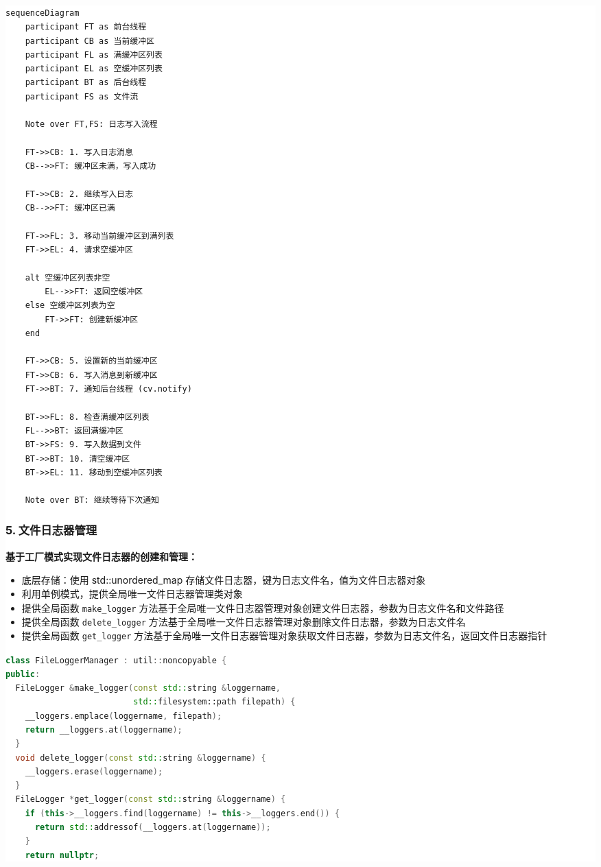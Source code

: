 ```mermaid
sequenceDiagram
    participant FT as 前台线程
    participant CB as 当前缓冲区
    participant FL as 满缓冲区列表
    participant EL as 空缓冲区列表
    participant BT as 后台线程
    participant FS as 文件流
  
    Note over FT,FS: 日志写入流程
  
    FT->>CB: 1. 写入日志消息
    CB-->>FT: 缓冲区未满，写入成功
  
    FT->>CB: 2. 继续写入日志
    CB-->>FT: 缓冲区已满
  
    FT->>FL: 3. 移动当前缓冲区到满列表
    FT->>EL: 4. 请求空缓冲区
  
    alt 空缓冲区列表非空
        EL-->>FT: 返回空缓冲区
    else 空缓冲区列表为空
        FT->>FT: 创建新缓冲区
    end
  
    FT->>CB: 5. 设置新的当前缓冲区
    FT->>CB: 6. 写入消息到新缓冲区
    FT->>BT: 7. 通知后台线程 (cv.notify)
  
    BT->>FL: 8. 检查满缓冲区列表
    FL-->>BT: 返回满缓冲区
    BT->>FS: 9. 写入数据到文件
    BT->>BT: 10. 清空缓冲区
    BT->>EL: 11. 移动到空缓冲区列表
  
    Note over BT: 继续等待下次通知
```

### 5. 文件日志器管理

**基于工厂模式实现文件日志器的创建和管理：**

- 底层存储：使用 std::unordered_map 存储文件日志器，键为日志文件名，值为文件日志器对象
- 利用单例模式，提供全局唯一文件日志器管理类对象
- 提供全局函数 `make_logger` 方法基于全局唯一文件日志器管理对象创建文件日志器，参数为日志文件名和文件路径
- 提供全局函数 `delete_logger` 方法基于全局唯一文件日志器管理对象删除文件日志器，参数为日志文件名
- 提供全局函数 `get_logger` 方法基于全局唯一文件日志器管理对象获取文件日志器，参数为日志文件名，返回文件日志器指针

```cpp
class FileLoggerManager : util::noncopyable {
public:
  FileLogger &make_logger(const std::string &loggername,
                          std::filesystem::path filepath) {
    __loggers.emplace(loggername, filepath);
    return __loggers.at(loggername);
  }
  void delete_logger(const std::string &loggername) {
    __loggers.erase(loggername);
  }
  FileLogger *get_logger(const std::string &loggername) {
    if (this->__loggers.find(loggername) != this->__loggers.end()) {
      return std::addressof(__loggers.at(loggername));
    }
    return nullptr;
```